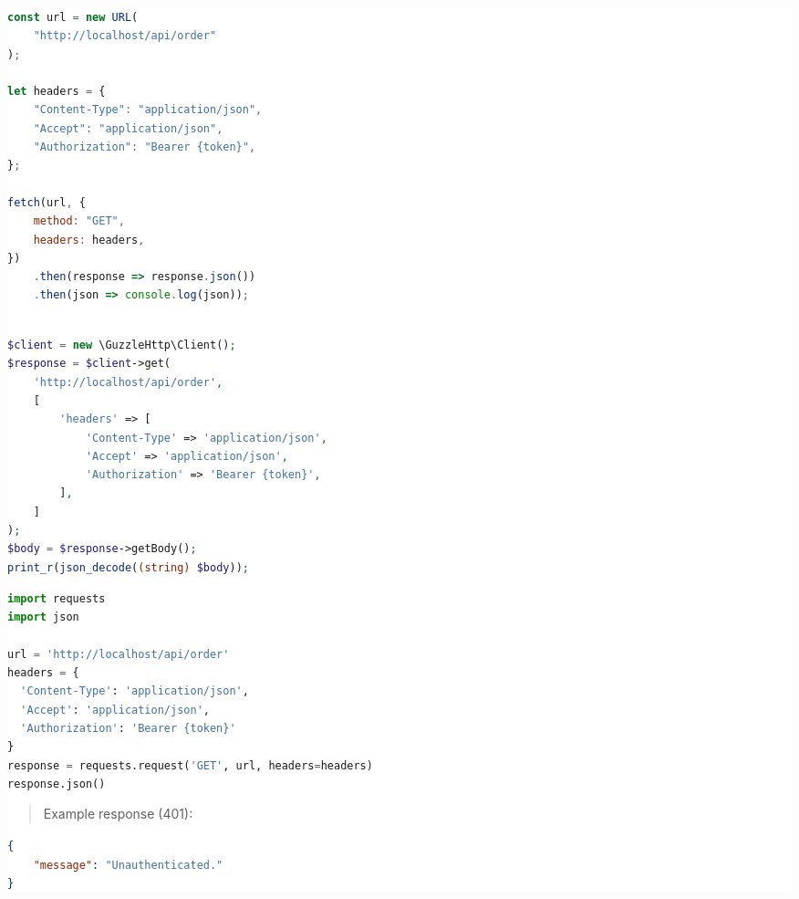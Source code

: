 ```javascript
const url = new URL(
    "http://localhost/api/order"
);

let headers = {
    "Content-Type": "application/json",
    "Accept": "application/json",
    "Authorization": "Bearer {token}",
};

fetch(url, {
    method: "GET",
    headers: headers,
})
    .then(response => response.json())
    .then(json => console.log(json));
```

```php

$client = new \GuzzleHttp\Client();
$response = $client->get(
    'http://localhost/api/order',
    [
        'headers' => [
            'Content-Type' => 'application/json',
            'Accept' => 'application/json',
            'Authorization' => 'Bearer {token}',
        ],
    ]
);
$body = $response->getBody();
print_r(json_decode((string) $body));
```

```python
import requests
import json

url = 'http://localhost/api/order'
headers = {
  'Content-Type': 'application/json',
  'Accept': 'application/json',
  'Authorization': 'Bearer {token}'
}
response = requests.request('GET', url, headers=headers)
response.json()
```


> Example response (401):

```json
{
    "message": "Unauthenticated."
}
```
